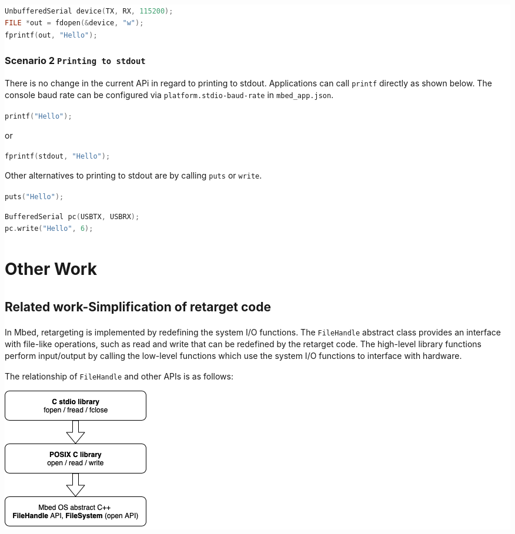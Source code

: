 ```C
UnbufferedSerial device(TX, RX, 115200);
FILE *out = fdopen(&device, "w");
fprintf(out, "Hello");
```

### Scenario 2 `Printing to stdout`

There is no change in the current APi in regard to printing to stdout.  Applications can call `printf` directly as shown below. The console baud rate can be configured via `platform.stdio-baud-rate` in `mbed_app.json`.

```C
printf("Hello");
```
or
```C
fprintf(stdout, "Hello");
```

Other alternatives to printing to stdout are by calling `puts` or `write`.

```C
puts("Hello");
```
```C
BufferedSerial pc(USBTX, USBRX);
pc.write("Hello", 6);
```

# Other Work

## Related work-Simplification of retarget code

In Mbed, retargeting is implemented by redefining the system I/O functions.
The `FileHandle` abstract class provides an interface with file-like operations, such as read and write that can be redefined by the retarget code. The high-level library functions perform input/output by calling the low-level functions which use the system I/O functions to interface with hardware.

The relationship of `FileHandle` and other APIs is as follows:

![Retarget](./diagrams/retarget.png)
